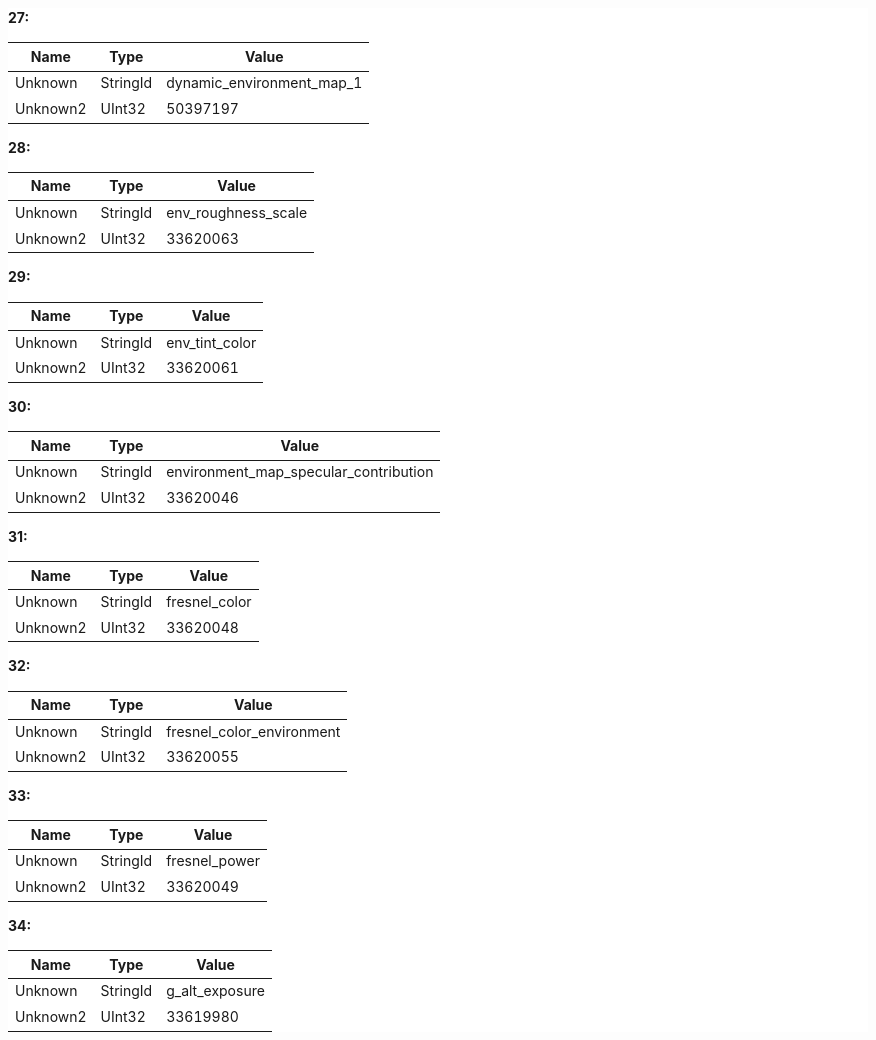 
**27:**

Name	| Type	| Value
---	|---	|---	|
Unknown	|StringId	|dynamic_environment_map_1
Unknown2	|UInt32	|50397197


**28:**

Name	| Type	| Value
---	|---	|---	|
Unknown	|StringId	|env_roughness_scale
Unknown2	|UInt32	|33620063


**29:**

Name	| Type	| Value
---	|---	|---	|
Unknown	|StringId	|env_tint_color
Unknown2	|UInt32	|33620061


**30:**

Name	| Type	| Value
---	|---	|---	|
Unknown	|StringId	|environment_map_specular_contribution
Unknown2	|UInt32	|33620046


**31:**

Name	| Type	| Value
---	|---	|---	|
Unknown	|StringId	|fresnel_color
Unknown2	|UInt32	|33620048


**32:**

Name	| Type	| Value
---	|---	|---	|
Unknown	|StringId	|fresnel_color_environment
Unknown2	|UInt32	|33620055


**33:**

Name	| Type	| Value
---	|---	|---	|
Unknown	|StringId	|fresnel_power
Unknown2	|UInt32	|33620049


**34:**

Name	| Type	| Value
---	|---	|---	|
Unknown	|StringId	|g_alt_exposure
Unknown2	|UInt32	|33619980
